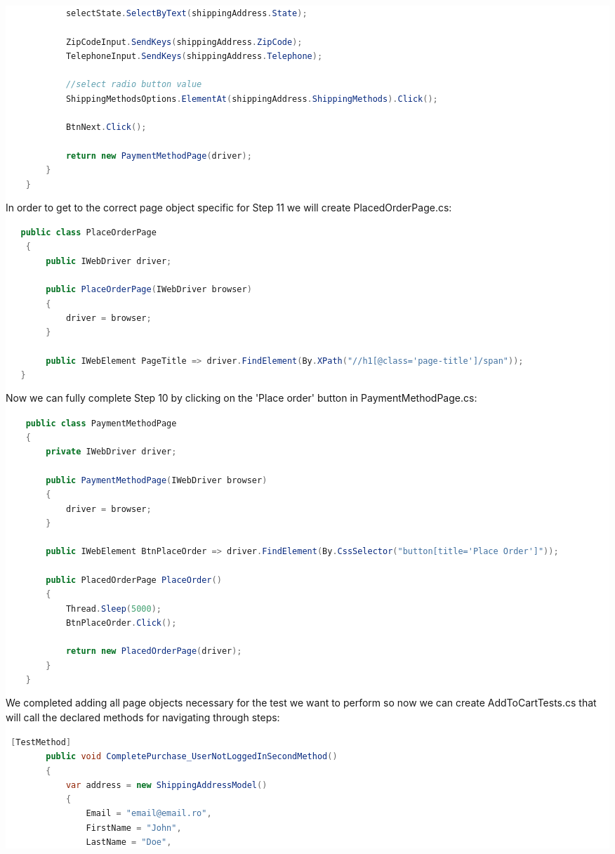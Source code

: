 ```csharp
            selectState.SelectByText(shippingAddress.State);

            ZipCodeInput.SendKeys(shippingAddress.ZipCode);
            TelephoneInput.SendKeys(shippingAddress.Telephone);

            //select radio button value
            ShippingMethodsOptions.ElementAt(shippingAddress.ShippingMethods).Click();

            BtnNext.Click();

            return new PaymentMethodPage(driver);
        }
    }
```
In order to get to the correct page object specific for Step 11 we will create PlacedOrderPage.cs:
```csharp
   public class PlaceOrderPage
    {
        public IWebDriver driver;

        public PlaceOrderPage(IWebDriver browser)
        {
            driver = browser;
        }

        public IWebElement PageTitle => driver.FindElement(By.XPath("//h1[@class='page-title']/span"));
   }
```
    
Now we can fully complete Step 10 by clicking on the 'Place order' button in PaymentMethodPage.cs:
```csharp
    public class PaymentMethodPage
    {
        private IWebDriver driver;

        public PaymentMethodPage(IWebDriver browser)
        {
            driver = browser;
        }

        public IWebElement BtnPlaceOrder => driver.FindElement(By.CssSelector("button[title='Place Order']"));

        public PlacedOrderPage PlaceOrder()
        {
            Thread.Sleep(5000);
            BtnPlaceOrder.Click();

            return new PlacedOrderPage(driver);
        }
    }
```
We completed adding all page objects necessary for the test we want to perform so now we can create AddToCartTests.cs that will call the declared methods for navigating through steps:
```csharp
 [TestMethod]
        public void CompletePurchase_UserNotLoggedInSecondMethod()
        {
            var address = new ShippingAddressModel()
            {
                Email = "email@email.ro",
                FirstName = "John",
                LastName = "Doe",
```